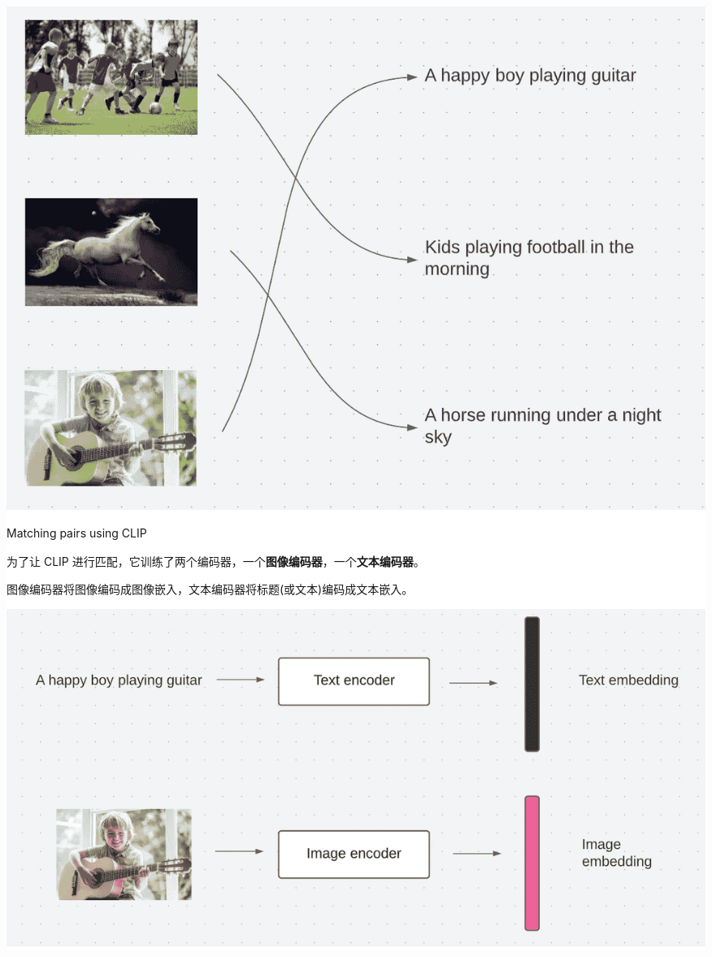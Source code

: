 ![](img/fb6bbe29423fe2af4deffd056020c669.png)

Matching pairs using CLIP

为了让 CLIP 进行匹配，它训练了两个编码器，一个**图像编码器**，一个**文本编码器**。

图像编码器将图像编码成图像嵌入，文本编码器将标题(或文本)编码成文本嵌入。

![](img/9834fe52b297024fce64ab6f86868046.png)
